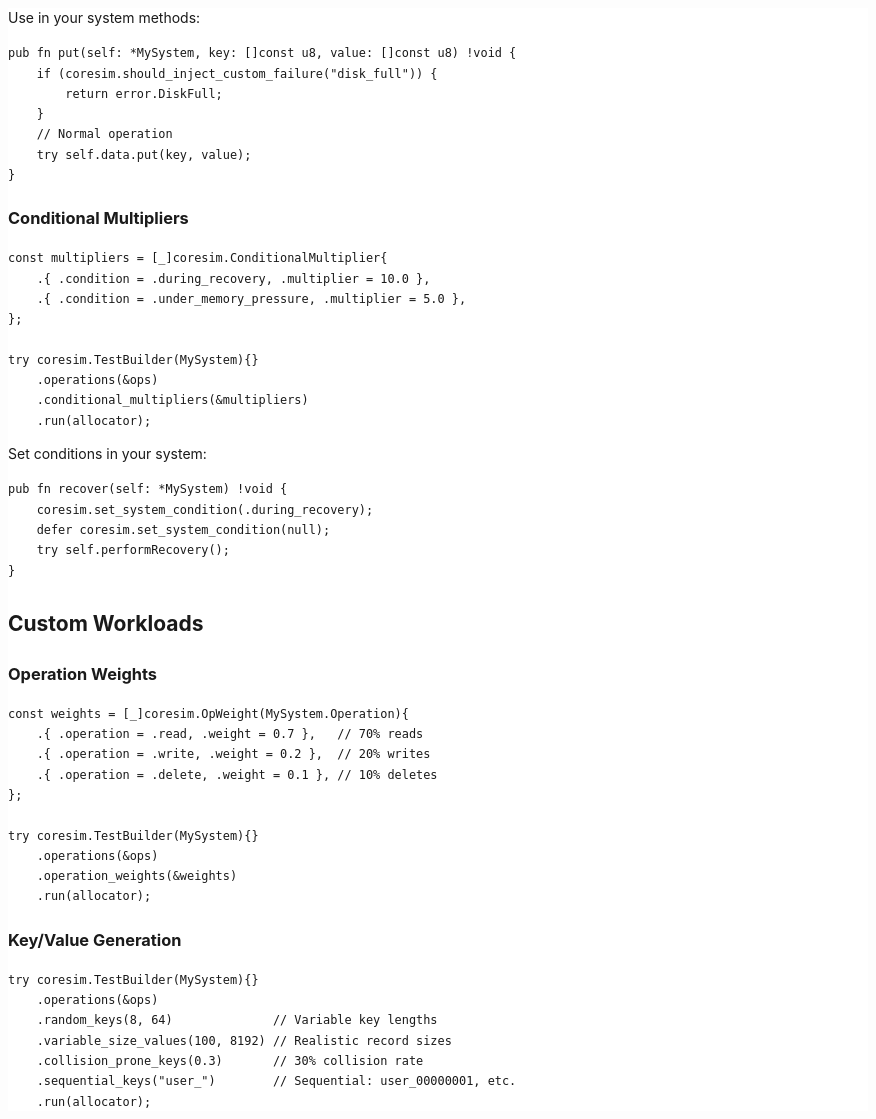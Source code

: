 Use in your system methods:
```zig
pub fn put(self: *MySystem, key: []const u8, value: []const u8) !void {
    if (coresim.should_inject_custom_failure("disk_full")) {
        return error.DiskFull;
    }
    // Normal operation
    try self.data.put(key, value);
}
```

### Conditional Multipliers
```zig
const multipliers = [_]coresim.ConditionalMultiplier{
    .{ .condition = .during_recovery, .multiplier = 10.0 },
    .{ .condition = .under_memory_pressure, .multiplier = 5.0 },
};

try coresim.TestBuilder(MySystem){}
    .operations(&ops)
    .conditional_multipliers(&multipliers)
    .run(allocator);
```

Set conditions in your system:
```zig
pub fn recover(self: *MySystem) !void {
    coresim.set_system_condition(.during_recovery);
    defer coresim.set_system_condition(null);
    try self.performRecovery();
}
```

## Custom Workloads

### Operation Weights
```zig
const weights = [_]coresim.OpWeight(MySystem.Operation){
    .{ .operation = .read, .weight = 0.7 },   // 70% reads
    .{ .operation = .write, .weight = 0.2 },  // 20% writes
    .{ .operation = .delete, .weight = 0.1 }, // 10% deletes
};

try coresim.TestBuilder(MySystem){}
    .operations(&ops)
    .operation_weights(&weights)
    .run(allocator);
```

### Key/Value Generation
```zig
try coresim.TestBuilder(MySystem){}
    .operations(&ops)
    .random_keys(8, 64)              // Variable key lengths
    .variable_size_values(100, 8192) // Realistic record sizes
    .collision_prone_keys(0.3)       // 30% collision rate
    .sequential_keys("user_")        // Sequential: user_00000001, etc.
    .run(allocator);
```
